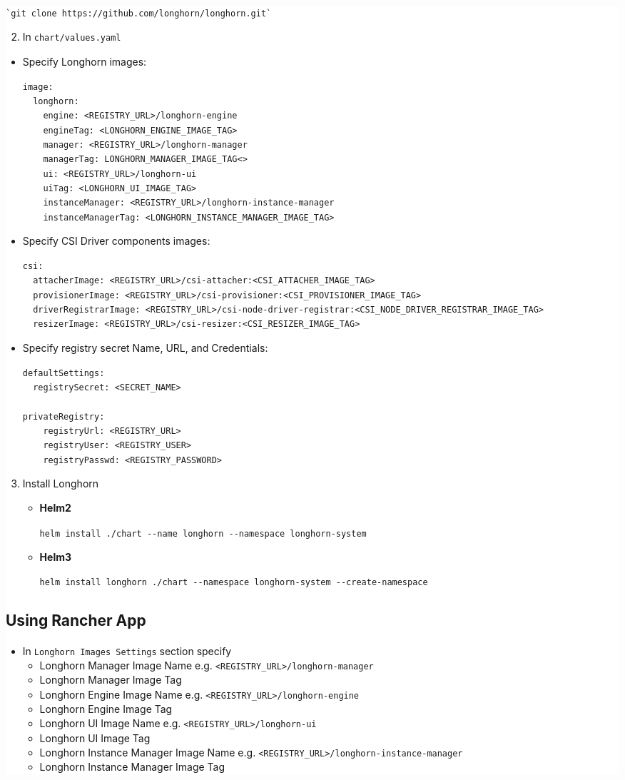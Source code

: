     `git clone https://github.com/longhorn/longhorn.git`

2. In `chart/values.yaml`

* Specify Longhorn images:

    ```
    image:
      longhorn:
        engine: <REGISTRY_URL>/longhorn-engine
        engineTag: <LONGHORN_ENGINE_IMAGE_TAG>
        manager: <REGISTRY_URL>/longhorn-manager
        managerTag: LONGHORN_MANAGER_IMAGE_TAG<>
        ui: <REGISTRY_URL>/longhorn-ui
        uiTag: <LONGHORN_UI_IMAGE_TAG>
        instanceManager: <REGISTRY_URL>/longhorn-instance-manager
        instanceManagerTag: <LONGHORN_INSTANCE_MANAGER_IMAGE_TAG>
    ```


* Specify CSI Driver components images:

    ```
    csi:
      attacherImage: <REGISTRY_URL>/csi-attacher:<CSI_ATTACHER_IMAGE_TAG>
      provisionerImage: <REGISTRY_URL>/csi-provisioner:<CSI_PROVISIONER_IMAGE_TAG>
      driverRegistrarImage: <REGISTRY_URL>/csi-node-driver-registrar:<CSI_NODE_DRIVER_REGISTRAR_IMAGE_TAG>
      resizerImage: <REGISTRY_URL>/csi-resizer:<CSI_RESIZER_IMAGE_TAG>
    ```


* Specify registry secret Name, URL, and Credentials:

    ```
    defaultSettings:
      registrySecret: <SECRET_NAME>
    
    privateRegistry: 
        registryUrl: <REGISTRY_URL>
        registryUser: <REGISTRY_USER>
        registryPasswd: <REGISTRY_PASSWORD>
    ```

3. Install Longhorn
    * **Helm2**

      `helm install ./chart --name longhorn --namespace longhorn-system`

    * **Helm3**

      `helm install longhorn ./chart --namespace longhorn-system --create-namespace`


## Using Rancher App

  * In `Longhorn Images Settings` section specify
    * Longhorn Manager Image Name     e.g. `<REGISTRY_URL>/longhorn-manager`
    * Longhorn Manager Image Tag 
    * Longhorn Engine Image Name    e.g. `<REGISTRY_URL>/longhorn-engine`
    * Longhorn Engine Image Tag 
    * Longhorn UI Image Name    e.g. `<REGISTRY_URL>/longhorn-ui` 
    * Longhorn UI Image Tag 
    * Longhorn Instance Manager Image Name    e.g.  `<REGISTRY_URL>/longhorn-instance-manager`
    * Longhorn Instance Manager Image Tag 
